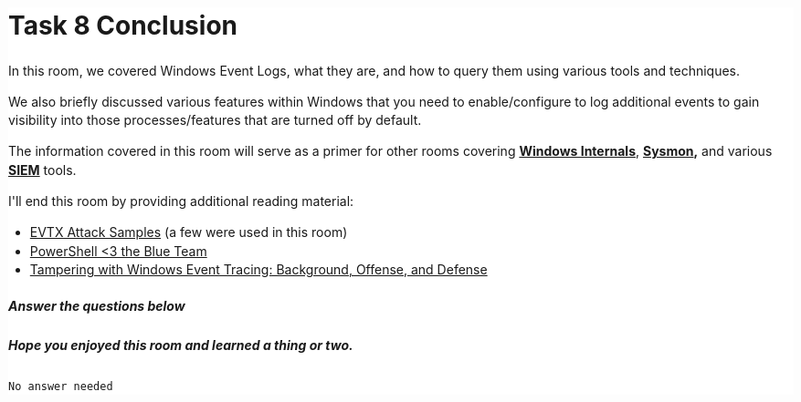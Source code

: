 # Task 8    Conclusion
In this room, we covered Windows Event Logs, what they are, and how to query them using various tools and techniques.

We also briefly discussed various features within Windows that you need to enable/configure to log additional events to gain visibility into those processes/features that are turned off by default.

The information covered in this room will serve as a primer for other rooms covering **[Windows Internals](https://tryhackme.com/jr/windowsinternals)**, **[Sysmon](https://tryhackme.com/jr/sysmon),** and various **[SIEM](https://tryhackme.com/jr/splunk101)** tools.

I'll end this room by providing additional reading material:

- [EVTX Attack Samples](https://github.com/sbousseaden/EVTX-ATTACK-SAMPLES) (a few were used in this room)
- [PowerShell <3 the Blue Team](https://devblogs.microsoft.com/powershell/powershell-the-blue-team/)
- [Tampering with Windows Event Tracing: Background, Offense, and Defense](https://medium.com/palantir/tampering-with-windows-event-tracing-background-offense-and-defense-4be7ac62ac63)

##### Answer the questions below
##### Hope you enjoyed this room and learned a thing or two.
```
No answer needed
```

